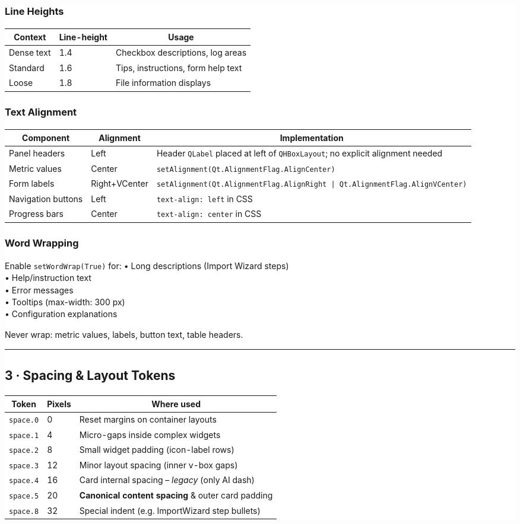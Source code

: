 ### Line Heights

| Context | Line-height | Usage |
|---------|-------------|-------|
| Dense text | 1.4 | Checkbox descriptions, log areas |
| Standard | 1.6 | Tips, instructions, form help text |
| Loose | 1.8 | File information displays |

### Text Alignment

| Component | Alignment | Implementation |
|-----------|-----------|----------------|
| Panel headers | Left |   Header `QLabel` placed at left of `QHBoxLayout`; no explicit alignment needed |
| Metric values | Center | `setAlignment(Qt.AlignmentFlag.AlignCenter)` |
| Form labels | Right+VCenter | `setAlignment(Qt.AlignmentFlag.AlignRight \| Qt.AlignmentFlag.AlignVCenter)` |
| Navigation buttons | Left | `text-align: left` in CSS |
| Progress bars | Center | `text-align: center` in CSS |

### Word Wrapping

Enable `setWordWrap(True)` for:
• Long descriptions (Import Wizard steps)  
• Help/instruction text  
• Error messages  
• Tooltips (max-width: 300 px)  
• Configuration explanations  

Never wrap: metric values, labels, button text, table headers.

---

## 3 · Spacing & Layout Tokens

| Token | Pixels | Where used |
|-------|--------|------------|
| `space.0` | 0 | Reset margins on container layouts |
| `space.1` | 4 | Micro-gaps inside complex widgets |
| `space.2` | 8 | Small widget padding (icon-label rows) |
| `space.3` | 12 | Minor layout spacing (inner v-box gaps) |
| `space.4` | 16 | Card internal spacing – *legacy* (only AI dash) |
| `space.5` | 20 | **Canonical content spacing** & outer card padding |
| `space.8` | 32 | Special indent (e.g. ImportWizard step bullets) |
